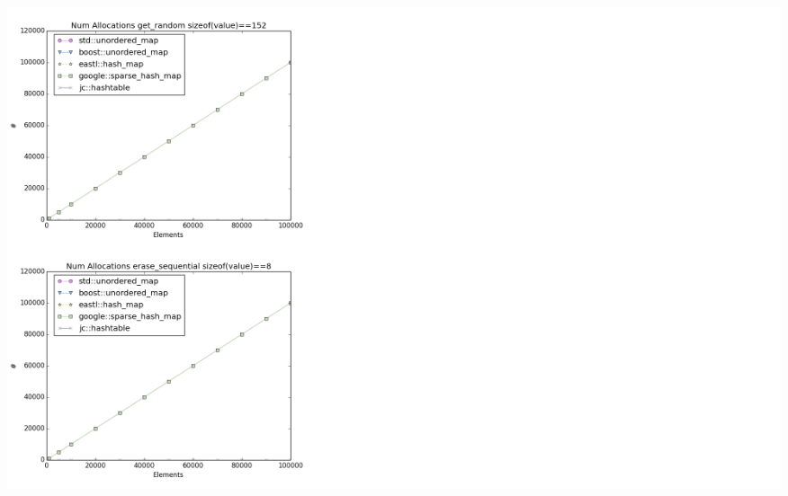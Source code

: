 <img src="../images/num_allocations_get_random_sizeof(value)==152.png" alt="Num Allocations get_random sizeof(value)==152" width="350">
<br/>
<img src="../images/num_allocations_erase_sequential_sizeof(value)==8.png" alt="Num Allocations erase_sequential sizeof(value)==8" width="350">